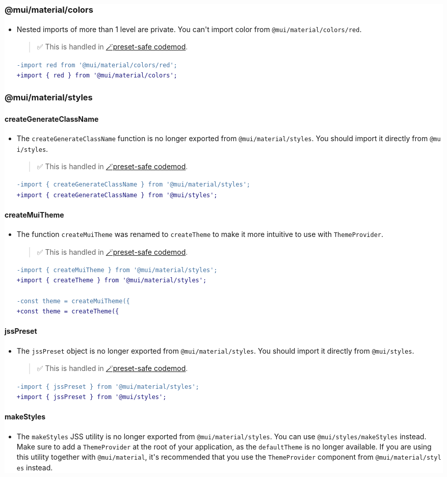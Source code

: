 ### @mui/material/colors

- Nested imports of more than 1 level are private. You can't import color from `@mui/material/colors/red`.

  > ✅ This is handled in [🪄preset-safe codemod](#preset-safe).

  ```diff
  -import red from '@mui/material/colors/red';
  +import { red } from '@mui/material/colors';
  ```

### @mui/material/styles

#### createGenerateClassName

- The `createGenerateClassName` function is no longer exported from `@mui/material/styles`. You should import it directly from `@mui/styles`.

  > ✅ This is handled in [🪄preset-safe codemod](#preset-safe).

  ```diff
  -import { createGenerateClassName } from '@mui/material/styles';
  +import { createGenerateClassName } from '@mui/styles';
  ```

#### createMuiTheme

- The function `createMuiTheme` was renamed to `createTheme` to make it more intuitive to use with `ThemeProvider`.

  > ✅ This is handled in [🪄preset-safe codemod](#preset-safe).

  ```diff
  -import { createMuiTheme } from '@mui/material/styles';
  +import { createTheme } from '@mui/material/styles';

  -const theme = createMuiTheme({
  +const theme = createTheme({
  ```

#### jssPreset

- The `jssPreset` object is no longer exported from `@mui/material/styles`. You should import it directly from `@mui/styles`.

  > ✅ This is handled in [🪄preset-safe codemod](#preset-safe).

  ```diff
  -import { jssPreset } from '@mui/material/styles';
  +import { jssPreset } from '@mui/styles';
  ```

#### makeStyles

- The `makeStyles` JSS utility is no longer exported from `@mui/material/styles`. You can use `@mui/styles/makeStyles` instead. Make sure to add a `ThemeProvider` at the root of your application, as the `defaultTheme` is no longer available. If you are using this utility together with `@mui/material`, it's recommended that you use the `ThemeProvider` component from `@mui/material/styles` instead.
